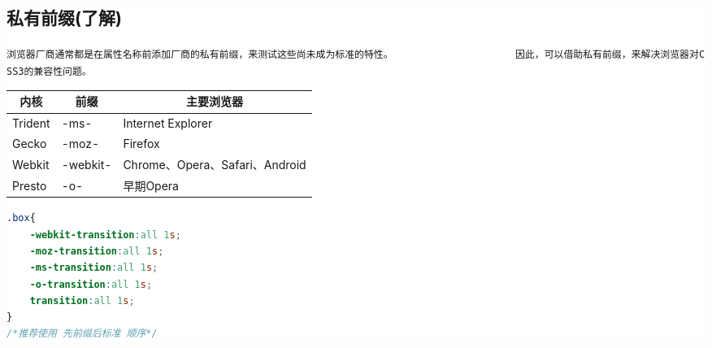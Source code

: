 ## 私有前缀(了解)

```
浏览器厂商通常都是在属性名称前添加厂商的私有前缀，来测试这些尚未成为标准的特性。                     因此，可以借助私有前缀，来解决浏览器对CSS3的兼容性问题。
```

| 内核    | 前缀     | 主要浏览器                     |
| ------- | -------- | ------------------------------ |
| Trident | -ms-     | Internet Explorer              |
| Gecko   | -moz-    | Firefox                        |
| Webkit  | -webkit- | Chrome、Opera、Safari、Android |
| Presto  | -o-      | 早期Opera                      |

```css
.box{
    -webkit-transition:all 1s; 
    -moz-transition:all 1s; 
    -ms-transition:all 1s; 
    -o-transition:all 1s; 
    transition:all 1s; 
}
/*推荐使用 先前缀后标准 顺序*/
```

